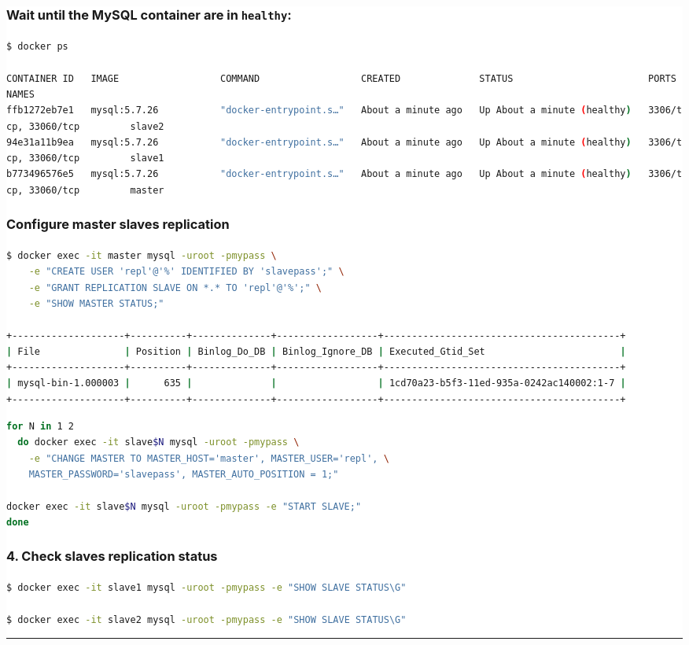 ### Wait until the MySQL container are in `healthy`:

```bash
$ docker ps 

CONTAINER ID   IMAGE                  COMMAND                  CREATED              STATUS                        PORTS                       NAMES
ffb1272eb7e1   mysql:5.7.26           "docker-entrypoint.s…"   About a minute ago   Up About a minute (healthy)   3306/tcp, 33060/tcp         slave2
94e31a11b9ea   mysql:5.7.26           "docker-entrypoint.s…"   About a minute ago   Up About a minute (healthy)   3306/tcp, 33060/tcp         slave1
b773496576e5   mysql:5.7.26           "docker-entrypoint.s…"   About a minute ago   Up About a minute (healthy)   3306/tcp, 33060/tcp         master

```


### Configure master slaves replication

```bash
$ docker exec -it master mysql -uroot -pmypass \
    -e "CREATE USER 'repl'@'%' IDENTIFIED BY 'slavepass';" \
    -e "GRANT REPLICATION SLAVE ON *.* TO 'repl'@'%';" \
    -e "SHOW MASTER STATUS;"

+--------------------+----------+--------------+------------------+------------------------------------------+
| File               | Position | Binlog_Do_DB | Binlog_Ignore_DB | Executed_Gtid_Set                        |
+--------------------+----------+--------------+------------------+------------------------------------------+
| mysql-bin-1.000003 |      635 |              |                  | 1cd70a23-b5f3-11ed-935a-0242ac140002:1-7 |
+--------------------+----------+--------------+------------------+------------------------------------------+

```

```bash
for N in 1 2
  do docker exec -it slave$N mysql -uroot -pmypass \
    -e "CHANGE MASTER TO MASTER_HOST='master', MASTER_USER='repl', \
    MASTER_PASSWORD='slavepass', MASTER_AUTO_POSITION = 1;"

docker exec -it slave$N mysql -uroot -pmypass -e "START SLAVE;"
done

```

### 4. Check slaves replication status

```bash
$ docker exec -it slave1 mysql -uroot -pmypass -e "SHOW SLAVE STATUS\G"

$ docker exec -it slave2 mysql -uroot -pmypass -e "SHOW SLAVE STATUS\G"

```
---
